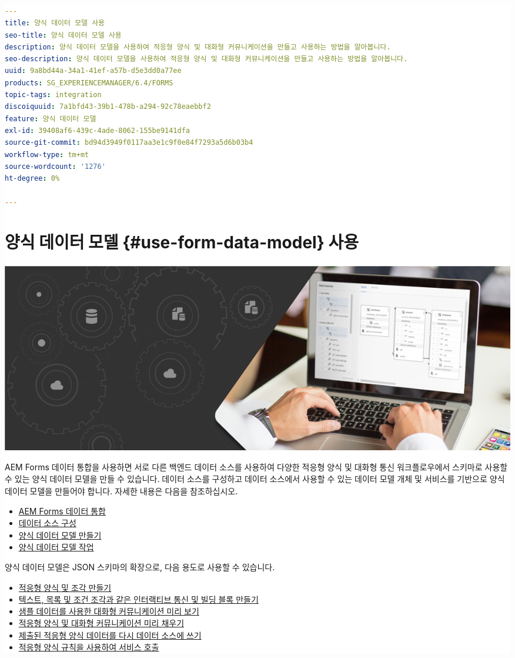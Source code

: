 ```yaml
---
title: 양식 데이터 모델 사용
seo-title: 양식 데이터 모델 사용
description: 양식 데이터 모델을 사용하여 적응형 양식 및 대화형 커뮤니케이션을 만들고 사용하는 방법을 알아봅니다.
seo-description: 양식 데이터 모델을 사용하여 적응형 양식 및 대화형 커뮤니케이션을 만들고 사용하는 방법을 알아봅니다.
uuid: 9a8bd44a-34a1-41ef-a57b-d5e3dd0a77ee
products: SG_EXPERIENCEMANAGER/6.4/FORMS
topic-tags: integration
discoiquuid: 7a1bfd43-39b1-478b-a294-92c78eaebbf2
feature: 양식 데이터 모델
exl-id: 39408af6-439c-4ade-8062-155be9141dfa
source-git-commit: bd94d3949f0117aa3e1c9f0e84f7293a5d6b03b4
workflow-type: tm+mt
source-wordcount: '1276'
ht-degree: 0%

---
```


# 양식 데이터 모델 {#use-form-data-model} 사용

![](do-not-localize/data-integeration.png)

AEM Forms 데이터 통합을 사용하면 서로 다른 백엔드 데이터 소스를 사용하여 다양한 적응형 양식 및 대화형 통신 워크플로우에서 스키마로 사용할 수 있는 양식 데이터 모델을 만들 수 있습니다. 데이터 소스를 구성하고 데이터 소스에서 사용할 수 있는 데이터 모델 개체 및 서비스를 기반으로 양식 데이터 모델을 만들어야 합니다. 자세한 내용은 다음을 참조하십시오.

* [AEM Forms 데이터 통합](/help/forms/using/data-integration.md)
* [데이터 소스 구성](/help/forms/using/configure-data-sources.md)
* [양식 데이터 모델 만들기](/help/forms/using/create-form-data-models.md)
* [양식 데이터 모델 작업](/help/forms/using/work-with-form-data-model.md)

양식 데이터 모델은 JSON 스키마의 확장으로, 다음 용도로 사용할 수 있습니다.

* [적응형 양식 및 조각 만들기](#create-af)
* [텍스트, 목록 및 조건 조각과 같은 인터랙티브 통신 및 빌딩 블록 만들기](#create-ic)
* [샘플 데이터를 사용한 대화형 커뮤니케이션 미리 보기](#preview-ic)
* [적응형 양식 및 대화형 커뮤니케이션 미리 채우기](#prefill)
* [제출된 적응형 양식 데이터를 다시 데이터 소스에 쓰기](#write-af)
* [적응형 양식 규칙을 사용하여 서비스 호출](#invoke-services)
